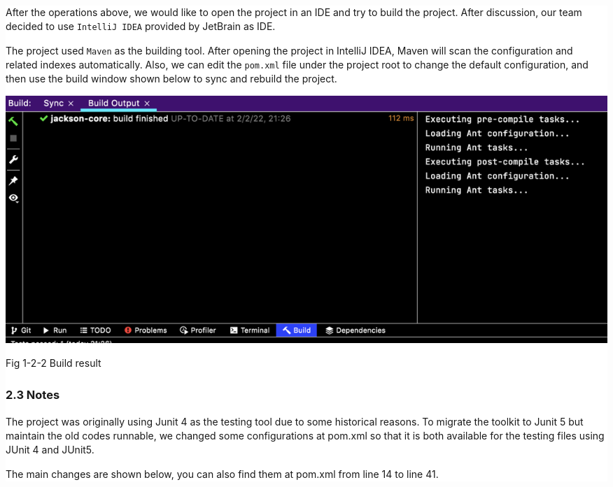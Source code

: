 After the operations above, we would like to open the project in an IDE and try to build the project. After discussion, our team decided to use `IntelliJ IDEA` provided by JetBrain as IDE.

The project used `Maven` as the building tool. After opening the project in IntelliJ IDEA, Maven will scan the configuration and related indexes automatically. Also, we can edit the `pom.xml` file under the project root to change the default configuration, and then use the build window shown below to sync and rebuild the project.

![Fig 1-2-2 Build result](SWE261P%20Fi%2041846/Untitled%204.png)

Fig 1-2-2 Build result

### 2.3 Notes

The project was originally using Junit 4 as the testing tool due to some historical reasons. To migrate the toolkit to Junit 5 but maintain the old codes runnable, we changed some configurations at pom.xml so that it is both available for the testing files using JUnit 4 and JUnit5.

The main changes are shown below, you can also find them at pom.xml from line 14 to line 41.
